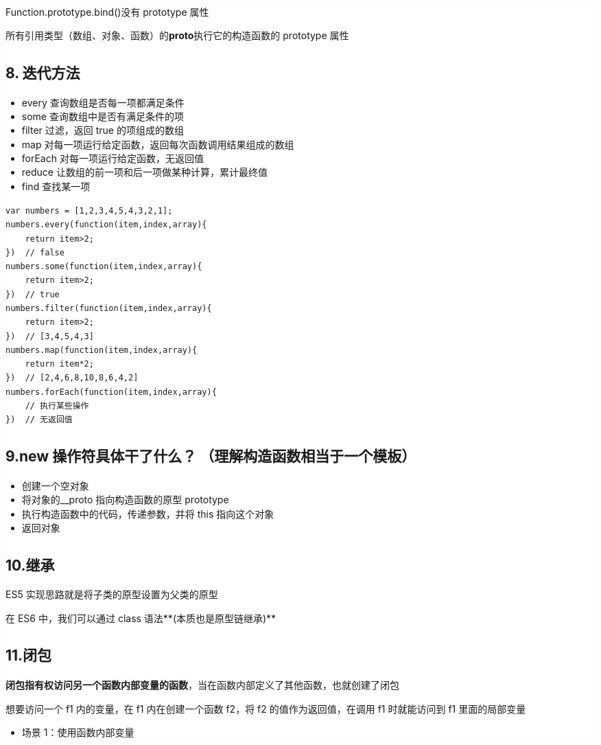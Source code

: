 Function.prototype.bind()没有 prototype 属性

所有引用类型（数组、对象、函数）的**proto**执行它的构造函数的 prototype 属性

## 8. 迭代方法

- every 查询数组是否每一项都满足条件
- some 查询数组中是否有满足条件的项
- filter 过滤，返回 true 的项组成的数组
- map 对每一项运行给定函数，返回每次函数调用结果组成的数组
- forEach 对每一项运行给定函数，无返回值
- reduce 让数组的前一项和后一项做某种计算，累计最终值
- find 查找某一项

```
var numbers = [1,2,3,4,5,4,3,2,1];
numbers.every(function(item,index,array){
    return item>2;
})  // false
numbers.some(function(item,index,array){
    return item>2;
})  // true
numbers.filter(function(item,index,array){
    return item>2;
})  // [3,4,5,4,3]
numbers.map(function(item,index,array){
    return item*2;
})  // [2,4,6,8,10,8,6,4,2]
numbers.forEach(function(item,index,array){
    // 执行某些操作
})  // 无返回值
```

## 9.new 操作符具体干了什么？ （理解构造函数相当于一个模板）

- 创建一个空对象
- 将对象的\_\_proto 指向构造函数的原型 prototype
- 执行构造函数中的代码，传递参数，并将 this 指向这个对象
- 返回对象

## 10.继承

ES5 实现思路就是将子类的原型设置为父类的原型

在 ES6 中，我们可以通过 class 语法**(本质也是原型链继承)**

## 11.闭包

**闭包指有权访问另一个函数内部变量的函数**，当在函数内部定义了其他函数，也就创建了闭包

想要访问一个 f1 内的变量，在 f1 内在创建一个函数 f2，将 f2 的值作为返回值，在调用 f1 时就能访问到 f1 里面的局部变量

- 场景 1：使用函数内部变量

